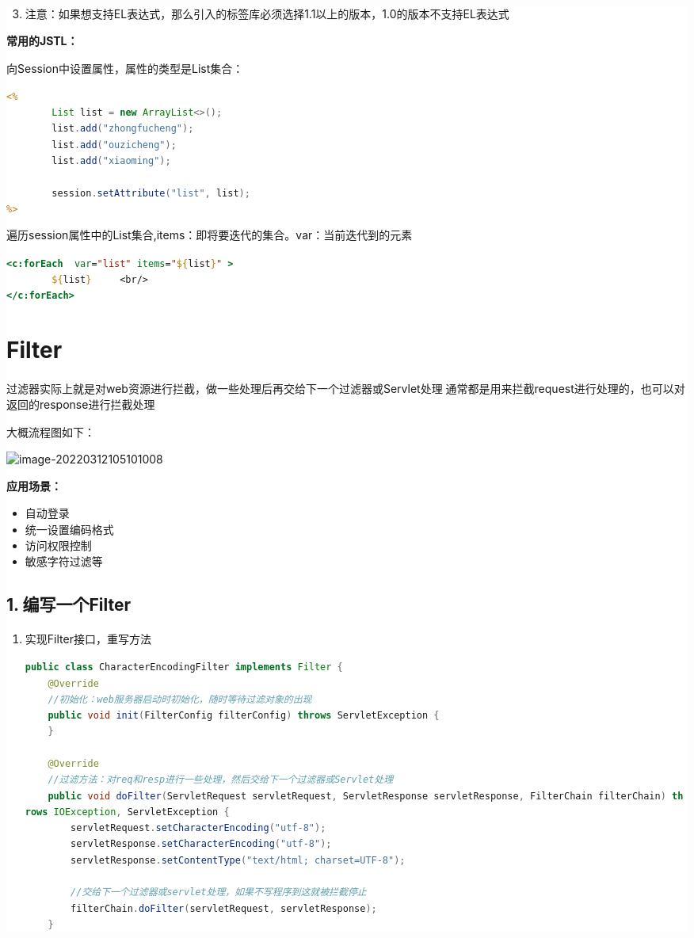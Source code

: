 3. 注意：如果想支持EL表达式，那么引入的标签库必须选择1.1以上的版本，1.0的版本不支持EL表达式



**常用的JSTL：**

向Session中设置属性，属性的类型是List集合：

```jsp
<%
        List list = new ArrayList<>();
        list.add("zhongfucheng");
        list.add("ouzicheng");
        list.add("xiaoming");

        session.setAttribute("list", list);
%>
```

遍历session属性中的List集合,items：即将要迭代的集合。var：当前迭代到的元素

```jsp
<c:forEach  var="list" items="${list}" >
        ${list}		<br/>
</c:forEach>
```





# Filter

过滤器实际上就是对web资源进行拦截，做一些处理后再交给下一个过滤器或Servlet处理
通常都是用来拦截request进行处理的，也可以对返回的response进行拦截处理

大概流程图如下：

![image-20220312105101008](https://run-notes.oss-cn-beijing.aliyuncs.com/notes/202203251743905.png)

**应用场景：**

- 自动登录
- 统一设置编码格式
- 访问权限控制
- 敏感字符过滤等



## 1. 编写一个Filter

1. 实现Filter接口，重写方法

   ```java
   public class CharacterEncodingFilter implements Filter {
       @Override
       //初始化：web服务器启动时初始化，随时等待过滤对象的出现
       public void init(FilterConfig filterConfig) throws ServletException {
       }
   
       @Override
       //过滤方法：对req和resp进行一些处理，然后交给下一个过滤器或Servlet处理
       public void doFilter(ServletRequest servletRequest, ServletResponse servletResponse, FilterChain filterChain) throws IOException, ServletException {
           servletRequest.setCharacterEncoding("utf-8");
           servletResponse.setCharacterEncoding("utf-8");
           servletResponse.setContentType("text/html; charset=UTF-8");
   
           //交给下一个过滤器或servlet处理，如果不写程序到这就被拦截停止
           filterChain.doFilter(servletRequest, servletResponse);
       }
   ```